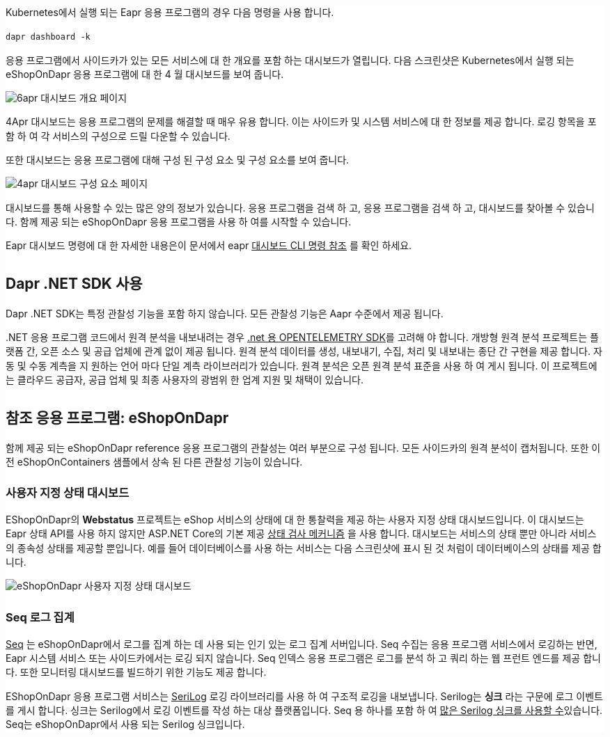 Kubernetes에서 실행 되는 Eapr 응용 프로그램의 경우 다음 명령을 사용 합니다.

```console
dapr dashboard -k
```

응용 프로그램에서 사이드카가 있는 모든 서비스에 대 한 개요를 포함 하는 대시보드가 열립니다. 다음 스크린샷은 Kubernetes에서 실행 되는 eShopOnDapr 응용 프로그램에 대 한 4 월 대시보드를 보여 줍니다.

![6apr 대시보드 개요 페이지](media/observability/dapr-dashboard-overview.png)

4Apr 대시보드는 응용 프로그램의 문제를 해결할 때 매우 유용 합니다. 이는 사이드카 및 시스템 서비스에 대 한 정보를 제공 합니다. 로깅 항목을 포함 하 여 각 서비스의 구성으로 드릴 다운할 수 있습니다.

또한 대시보드는 응용 프로그램에 대해 구성 된 구성 요소 및 구성 요소를 보여 줍니다.

![4apr 대시보드 구성 요소 페이지](media/observability/dapr-dashboard-components.png)

대시보드를 통해 사용할 수 있는 많은 양의 정보가 있습니다. 응용 프로그램을 검색 하 고, 응용 프로그램을 검색 하 고, 대시보드를 찾아볼 수 있습니다. 함께 제공 되는 eShopOnDapr 응용 프로그램을 사용 하 여를 시작할 수 있습니다.

Eapr 대시보드 명령에 대 한 자세한 내용은이 문서에서 eapr [대시보드 CLI 명령 참조](https://docs.dapr.io/reference/cli/dapr-dashboard/) 를 확인 하세요.

## <a name="use-the-dapr-net-sdk"></a>Dapr .NET SDK 사용

Dapr .NET SDK는 특정 관찰성 기능을 포함 하지 않습니다. 모든 관찰성 기능은 Aapr 수준에서 제공 됩니다.

.NET 응용 프로그램 코드에서 원격 분석을 내보내려는 경우 [.net 용 OPENTELEMETRY SDK](https://opentelemetry.io/docs/net/)를 고려해 야 합니다. 개방형 원격 분석 프로젝트는 플랫폼 간, 오픈 소스 및 공급 업체에 관계 없이 제공 됩니다. 원격 분석 데이터를 생성, 내보내기, 수집, 처리 및 내보내는 종단 간 구현을 제공 합니다. 자동 및 수동 계측을 지 원하는 언어 마다 단일 계측 라이브러리가 있습니다. 원격 분석은 오픈 원격 분석 표준을 사용 하 여 게시 됩니다. 이 프로젝트에는 클라우드 공급자, 공급 업체 및 최종 사용자의 광범위 한 업계 지원 및 채택이 있습니다.

## <a name="reference-application-eshopondapr"></a>참조 응용 프로그램: eShopOnDapr

함께 제공 되는 eShopOnDapr reference 응용 프로그램의 관찰성는 여러 부분으로 구성 됩니다. 모든 사이드카의 원격 분석이 캡처됩니다. 또한 이전 eShopOnContainers 샘플에서 상속 된 다른 관찰성 기능이 있습니다.

### <a name="custom-health-dashboard"></a>사용자 지정 상태 대시보드

EShopOnDapr의 **Webstatus** 프로젝트는 eShop 서비스의 상태에 대 한 통찰력을 제공 하는 사용자 지정 상태 대시보드입니다. 이 대시보드는 Eapr 상태 API를 사용 하지 않지만 ASP.NET Core의 기본 제공 [상태 검사 메커니즘](/aspnet/core/host-and-deploy/health-checks) 을 사용 합니다. 대시보드는 서비스의 상태 뿐만 아니라 서비스의 종속성 상태를 제공할 뿐입니다. 예를 들어 데이터베이스를 사용 하는 서비스는 다음 스크린샷에 표시 된 것 처럼이 데이터베이스의 상태를 제공 합니다.

![eShopOnDapr 사용자 지정 상태 대시보드](media/observability/eshop-health-dashboard.png)

### <a name="seq-log-aggregator"></a>Seq 로그 집계

[Seq](https://datalust.co/seq) 는 eShopOnDapr에서 로그를 집계 하는 데 사용 되는 인기 있는 로그 집계 서버입니다. Seq 수집는 응용 프로그램 서비스에서 로깅하는 반면, Eapr 시스템 서비스 또는 사이드카에서는 로깅 되지 않습니다. Seq 인덱스 응용 프로그램은 로그를 분석 하 고 쿼리 하는 웹 프런트 엔드를 제공 합니다. 또한 모니터링 대시보드를 빌드하기 위한 기능도 제공 합니다.

EShopOnDapr 응용 프로그램 서비스는 [SeriLog](https://serilog.net/) 로깅 라이브러리를 사용 하 여 구조적 로깅을 내보냅니다. Serilog는 **싱크** 라는 구문에 로그 이벤트를 게시 합니다. 싱크는 Serilog에서 로깅 이벤트를 작성 하는 대상 플랫폼입니다. Seq 용 하나를 포함 하 여 [많은 Serilog 싱크를 사용할 수](https://github.com/serilog/serilog/wiki/Provided-Sinks)있습니다. Seq는 eShopOnDapr에서 사용 되는 Serilog 싱크입니다.
